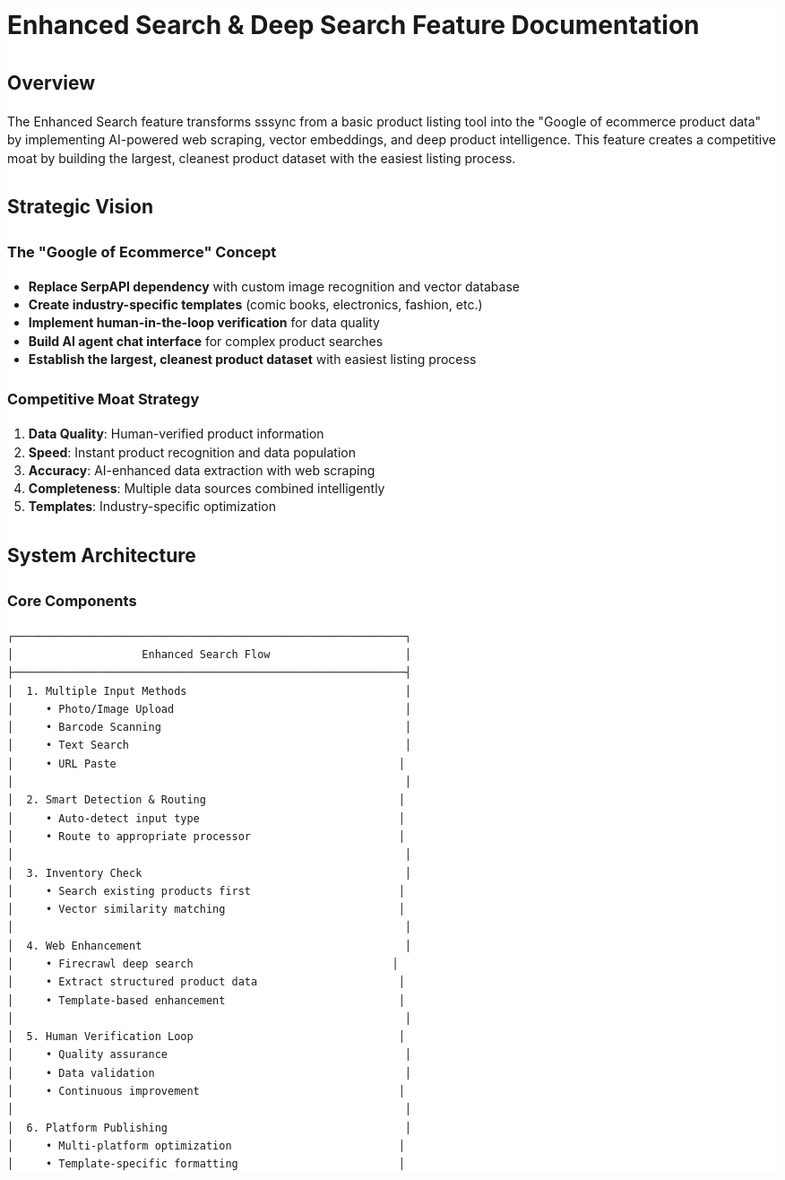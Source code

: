 # Enhanced Search & Deep Search Feature Documentation

## Overview

The Enhanced Search feature transforms sssync from a basic product listing tool into the "Google of ecommerce product data" by implementing AI-powered web scraping, vector embeddings, and deep product intelligence. This feature creates a competitive moat by building the largest, cleanest product dataset with the easiest listing process.

## Strategic Vision

### The "Google of Ecommerce" Concept
- **Replace SerpAPI dependency** with custom image recognition and vector database
- **Create industry-specific templates** (comic books, electronics, fashion, etc.)
- **Implement human-in-the-loop verification** for data quality
- **Build AI agent chat interface** for complex product searches
- **Establish the largest, cleanest product dataset** with easiest listing process

### Competitive Moat Strategy
1. **Data Quality**: Human-verified product information
2. **Speed**: Instant product recognition and data population
3. **Accuracy**: AI-enhanced data extraction with web scraping
4. **Completeness**: Multiple data sources combined intelligently
5. **Templates**: Industry-specific optimization

## System Architecture

### Core Components

```
┌─────────────────────────────────────────────────────────────┐
│                    Enhanced Search Flow                     │
├─────────────────────────────────────────────────────────────┤
│  1. Multiple Input Methods                                  │
│     • Photo/Image Upload                                    │
│     • Barcode Scanning                                      │
│     • Text Search                                           │
│     • URL Paste                                            │
│                                                             │
│  2. Smart Detection & Routing                              │
│     • Auto-detect input type                               │
│     • Route to appropriate processor                       │
│                                                             │
│  3. Inventory Check                                         │
│     • Search existing products first                       │
│     • Vector similarity matching                           │
│                                                             │
│  4. Web Enhancement                                         │
│     • Firecrawl deep search                               │
│     • Extract structured product data                      │
│     • Template-based enhancement                           │
│                                                             │
│  5. Human Verification Loop                                │
│     • Quality assurance                                     │
│     • Data validation                                       │
│     • Continuous improvement                               │
│                                                             │
│  6. Platform Publishing                                     │
│     • Multi-platform optimization                          │
│     • Template-specific formatting                         │
```